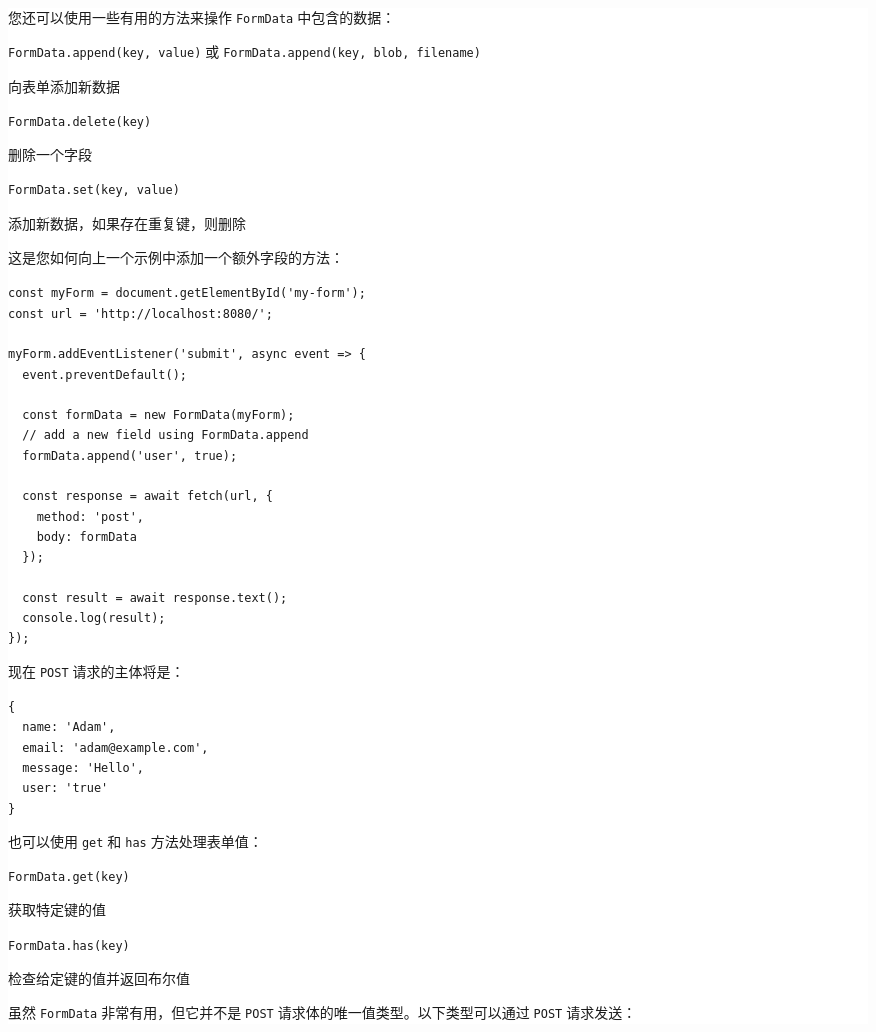 您还可以使用一些有用的方法来操作 `FormData` 中包含的数据：

`FormData.append(key, value)` 或 `FormData.append(key, blob, filename)`

向表单添加新数据

`FormData.delete(key)`

删除一个字段

`FormData.set(key, value)`

添加新数据，如果存在重复键，则删除

这是您如何向上一个示例中添加一个额外字段的方法：

```
const myForm = document.getElementById('my-form');
const url = 'http://localhost:8080/';

myForm.addEventListener('submit', async event => {
  event.preventDefault();

  const formData = new FormData(myForm);
  // add a new field using FormData.append
  formData.append('user', true);

  const response = await fetch(url, {
    method: 'post',
    body: formData
  });

  const result = await response.text();
  console.log(result);
});
```

现在 `POST` 请求的主体将是：

```
{
  name: 'Adam',
  email: 'adam@example.com',
  message: 'Hello',
  user: 'true'
}
```

也可以使用 `get` 和 `has` 方法处理表单值：

`FormData.get(key)`

获取特定键的值

`FormData.has(key)`

检查给定键的值并返回布尔值

虽然 `FormData` 非常有用，但它并不是 `POST` 请求体的唯一值类型。以下类型可以通过 `POST` 请求发送：
